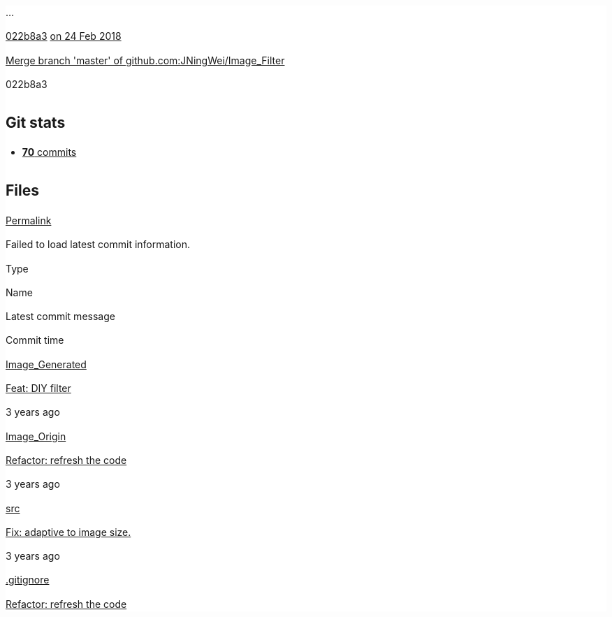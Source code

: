 …

[022b8a3](/JNingWei/Image_Filter/commit/022b8a3a415aa17c4e22017a3f9f99a0e416e508)
[ on 24 Feb 2018
](/JNingWei/Image_Filter/commit/022b8a3a415aa17c4e22017a3f9f99a0e416e508)

[Merge branch 'master' of
github.com:JNingWei/Image_Filter](/JNingWei/Image_Filter/commit/022b8a3a415aa17c4e22017a3f9f99a0e416e508)

022b8a3

## Git stats

  * [ **70** commits  ](/JNingWei/Image_Filter/commits/master)

## Files

[Permalink](/JNingWei/Image_Filter/tree/022b8a3a415aa17c4e22017a3f9f99a0e416e508)

Failed to load latest commit information.

Type

Name

Latest commit message

Commit time

[Image_Generated](/JNingWei/Image_Filter/tree/master/Image_Generated
"Image_Generated")

[Feat: DIY
filter](/JNingWei/Image_Filter/commit/cfee86461327ce94e133b9ab48ac72f612b6d98c
"Feat: DIY filter")

3 years ago

[Image_Origin](/JNingWei/Image_Filter/tree/master/Image_Origin "Image_Origin")

[Refactor: refresh the
code](/JNingWei/Image_Filter/commit/8f1eb2783b2a385b1600c39e8e71a39f218daa07
"Refactor: refresh the code")

3 years ago

[src](/JNingWei/Image_Filter/tree/master/src "src")

[Fix: adaptive to image
size.](/JNingWei/Image_Filter/commit/82b67ccaed17b2fdbf059281109f370773e4089c
"Fix: adaptive to image size.")

3 years ago

[.gitignore](/JNingWei/Image_Filter/blob/master/.gitignore ".gitignore")

[Refactor: refresh the
code](/JNingWei/Image_Filter/commit/8f1eb2783b2a385b1600c39e8e71a39f218daa07
"Refactor: refresh the code")
